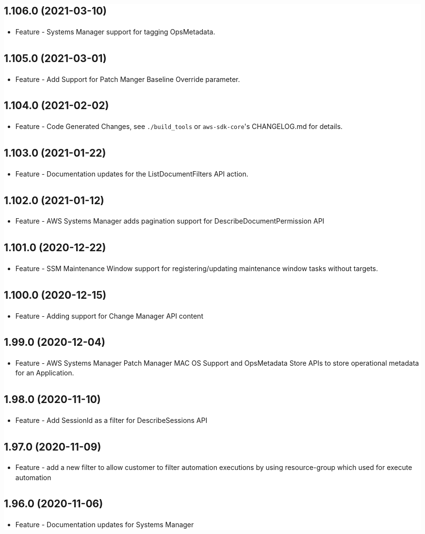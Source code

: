 1.106.0 (2021-03-10)
------------------

* Feature - Systems Manager support for tagging OpsMetadata.

1.105.0 (2021-03-01)
------------------

* Feature - Add Support for Patch Manger Baseline Override parameter.

1.104.0 (2021-02-02)
------------------

* Feature - Code Generated Changes, see `./build_tools` or `aws-sdk-core`'s CHANGELOG.md for details.

1.103.0 (2021-01-22)
------------------

* Feature - Documentation updates for the ListDocumentFilters API action.

1.102.0 (2021-01-12)
------------------

* Feature - AWS Systems Manager adds pagination support for DescribeDocumentPermission API

1.101.0 (2020-12-22)
------------------

* Feature - SSM Maintenance Window support for registering/updating maintenance window tasks without targets.

1.100.0 (2020-12-15)
------------------

* Feature - Adding support for Change Manager API content

1.99.0 (2020-12-04)
------------------

* Feature - AWS Systems Manager Patch Manager MAC OS Support and OpsMetadata Store APIs to store operational metadata for an Application.

1.98.0 (2020-11-10)
------------------

* Feature - Add SessionId as a filter for DescribeSessions API

1.97.0 (2020-11-09)
------------------

* Feature - add a new filter to allow customer to filter automation executions by using resource-group which used for execute automation

1.96.0 (2020-11-06)
------------------

* Feature - Documentation updates for Systems Manager
